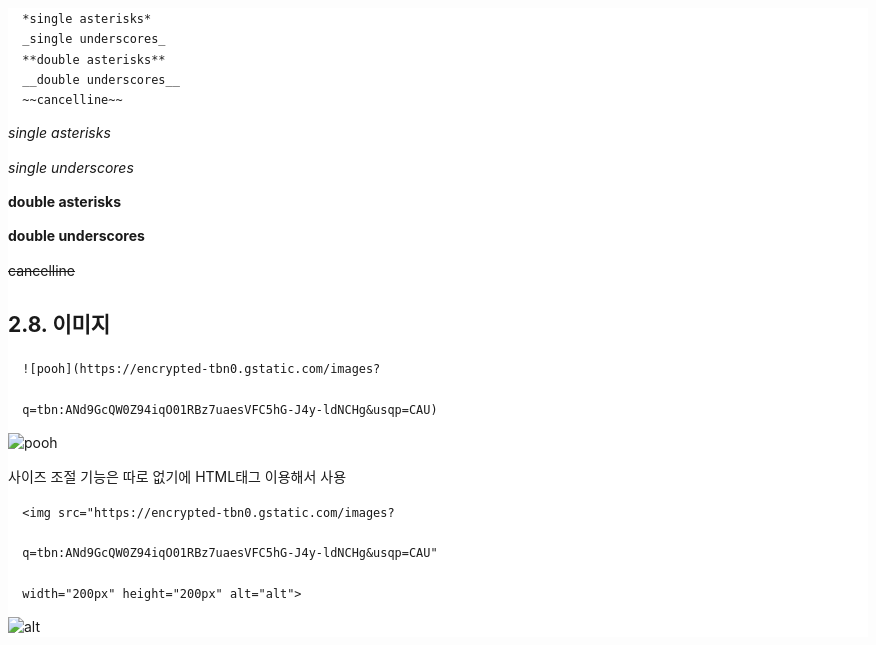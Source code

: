       *single asterisks*
      _single underscores_
      **double asterisks**
      __double underscores__
      ~~cancelline~~


*single asterisks*

_single underscores_

**double asterisks**

__double underscores__

~~cancelline~~

## 2.8. 이미지

      ![pooh](https://encrypted-tbn0.gstatic.com/images?
      
      q=tbn:ANd9GcQW0Z94iqO01RBz7uaesVFC5hG-J4y-ldNCHg&usqp=CAU)


![pooh](https://encrypted-tbn0.gstatic.com/images?q=tbn:ANd9GcQW0Z94iqO01RBz7uaesVFC5hG-J4y-ldNCHg&usqp=CAU)

사이즈 조절 기능은 따로 없기에 HTML태그 이용해서 사용

      <img src="https://encrypted-tbn0.gstatic.com/images?
      
      q=tbn:ANd9GcQW0Z94iqO01RBz7uaesVFC5hG-J4y-ldNCHg&usqp=CAU" 
      
      width="200px" height="200px" alt="alt">

<img src="https://encrypted-tbn0.gstatic.com/images?q=tbn:ANd9GcQW0Z94iqO01RBz7uaesVFC5hG-J4y-ldNCHg&usqp=CAU" width="200px" height="200px" alt="alt">
